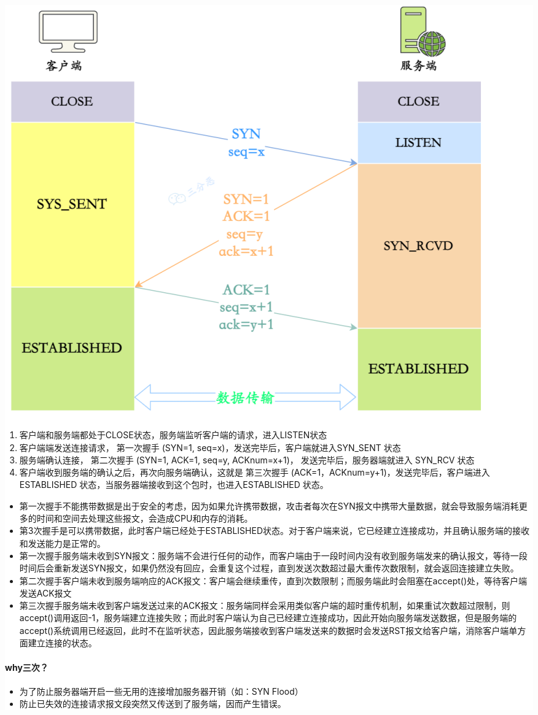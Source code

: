![三次握手](vx_images/246670316232201.png)

1. 客户端和服务端都处于CLOSE状态，服务端监听客户端的请求，进⼊LISTEN状态
2. 客户端端发送连接请求， 第⼀次握⼿ (SYN=1, seq=x)，发送完毕后，客户端就进⼊SYN_SENT 状态
3. 服务端确认连接， 第⼆次握⼿ (SYN=1, ACK=1, seq=y, ACKnum=x+1)， 发送完毕后，服务器端就进⼊ SYN_RCV 状态
4. 客户端收到服务端的确认之后，再次向服务端确认，这就是 第三次握⼿ (ACK=1，ACKnum=y+1)，发送完毕后，客户端进⼊ ESTABLISHED 状态，当服务器端接收到这个包时，也进⼊ESTABLISHED 状态。

* 第⼀次握⼿不能携带数据是出于安全的考虑，因为如果允许携带数据，攻击者每次在SYN报⽂中携带⼤量数据，就会导致服务端消耗更多的时间和空间去处理这些报⽂，会造成CPU和内存的消耗。
* 第3次握⼿是可以携带数据，此时客户端已经处于ESTABLISHED状态。对于客户端来说，它已经建⽴连接成功，并且确认服务端的接收和发送能⼒是正常的。
* 第⼀次握⼿服务端未收到SYN报⽂：服务端不会进⾏任何的动作，⽽客户端由于⼀段时间内没有收到服务端发来的确认报⽂，等待⼀段时间后会重新发送SYN报⽂，如果仍然没有回应，会重复这个过程，直到发送次数超过最⼤重传次数限制，就会返回连接建⽴失败。
* 第⼆次握⼿客户端未收到服务端响应的ACK报⽂：客户端会继续重传，直到次数限制；⽽服务端此时会阻塞在accept()处，等待客户端发送ACK报⽂
* 第三次握⼿服务端未收到客户端发送过来的ACK报⽂：服务端同样会采⽤类似客户端的超时重传机制，如果重试次数超过限制，则accept()调⽤返回-1，服务端建⽴连接失败；⽽此时客户端认为⾃⼰已经建⽴连接成功，因此开始向服务端发送数据，但是服务端的accept()系统调⽤已经返回，此时不在监听状态，因此服务端接收到客户端发送来的数据时会发送RST报⽂给客户端，消除客户端单⽅⾯建⽴连接的状态。

#### why三次？
* 为了防⽌服务器端开启⼀些⽆⽤的连接增加服务器开销（如：SYN Flood）
* 防⽌已失效的连接请求报⽂段突然又传送到了服务端，因⽽产⽣错误。
